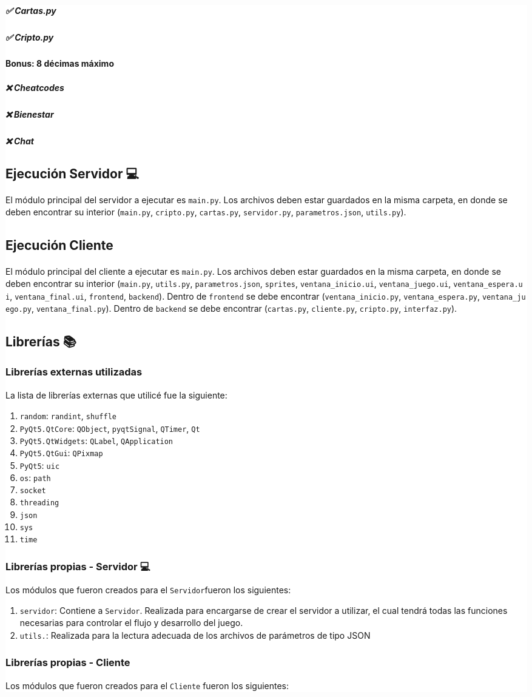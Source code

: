##### ✅ Cartas.py	
##### ✅ Cripto.py
#### Bonus: 8 décimas máximo
##### ❌ Cheatcodes	
##### ❌ Bienestar	
##### ❌ Chat

## Ejecución Servidor :computer:
El módulo principal del servidor a ejecutar es  ```main.py```. Los archivos deben estar guardados en la misma carpeta, en donde se deben encontrar su interior (```main.py```, ```cripto.py```, ```cartas.py```,  ```servidor.py```, ```parametros.json```, ```utils.py```).

## Ejecución Cliente
El módulo principal del cliente a ejecutar es  ```main.py```. Los archivos deben estar guardados en la misma carpeta, en donde se deben encontrar su interior (```main.py```, ```utils.py```, ```parametros.json```,  ```sprites```, ```ventana_inicio.ui```, ```ventana_juego.ui```, ```ventana_espera.ui```, ```ventana_final.ui```, ```frontend```, ```backend```). 
Dentro de ```frontend``` se debe encontrar (```ventana_inicio.py```, ```ventana_espera.py```, ```ventana_juego.py```, ```ventana_final.py```). 
Dentro de ```backend``` se debe encontrar (```cartas.py```, ```cliente.py```, ```cripto.py```, ```interfaz.py```).

## Librerías :books:
### Librerías externas utilizadas
La lista de librerías externas que utilicé fue la siguiente:

1. ```random```: ```randint```, ```shuffle```
2. ```PyQt5.QtCore```: ```QObject```, ```pyqtSignal```, ```QTimer```, ```Qt```
3. ```PyQt5.QtWidgets```: ```QLabel```, ```QApplication```
4. ```PyQt5.QtGui```: ```QPixmap```
5. ```PyQt5```: ```uic```
6. ```os```: ```path```
7. ```socket```
8. ```threading```
9. ```json```
10. ```sys```
11. ```time```

### Librerías propias - Servidor :computer:
Los módulos que fueron creados para el ```Servidor```fueron los siguientes:

1. ```servidor```: Contiene a ```Servidor```. Realizada para encargarse de crear el servidor a utilizar, el cual tendrá todas las funciones necesarias para controlar el flujo y desarrollo del juego.
2. ```utils.```: Realizada para la lectura adecuada de los archivos de parámetros de tipo JSON

### Librerías propias - Cliente
Los módulos que fueron creados para el ```Cliente``` fueron los siguientes:
